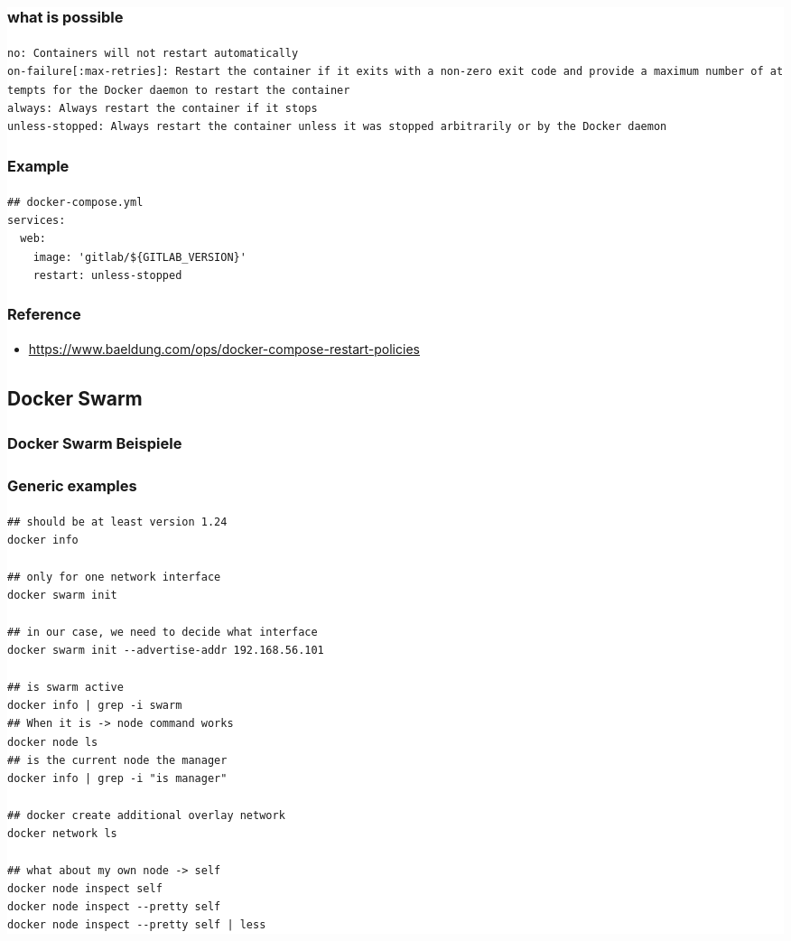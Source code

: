 
### what is possible 

```
no: Containers will not restart automatically
on-failure[:max-retries]: Restart the container if it exits with a non-zero exit code and provide a maximum number of attempts for the Docker daemon to restart the container
always: Always restart the container if it stops
unless-stopped: Always restart the container unless it was stopped arbitrarily or by the Docker daemon
```

### Example 

```
## docker-compose.yml 
services:
  web:
    image: 'gitlab/${GITLAB_VERSION}'
    restart: unless-stopped
```

### Reference

 * https://www.baeldung.com/ops/docker-compose-restart-policies 

## Docker Swarm 

### Docker Swarm Beispiele


### Generic examples 

```
## should be at least version 1.24 
docker info

## only for one network interface
docker swarm init

## in our case, we need to decide what interface
docker swarm init --advertise-addr 192.168.56.101

## is swarm active 
docker info | grep -i swarm
## When it is -> node command works 
docker node ls
## is the current node the manager 
docker info | grep -i "is manager"

## docker create additional overlay network 
docker network ls

## what about my own node -> self
docker node inspect self
docker node inspect --pretty self
docker node inspect --pretty self | less

```
